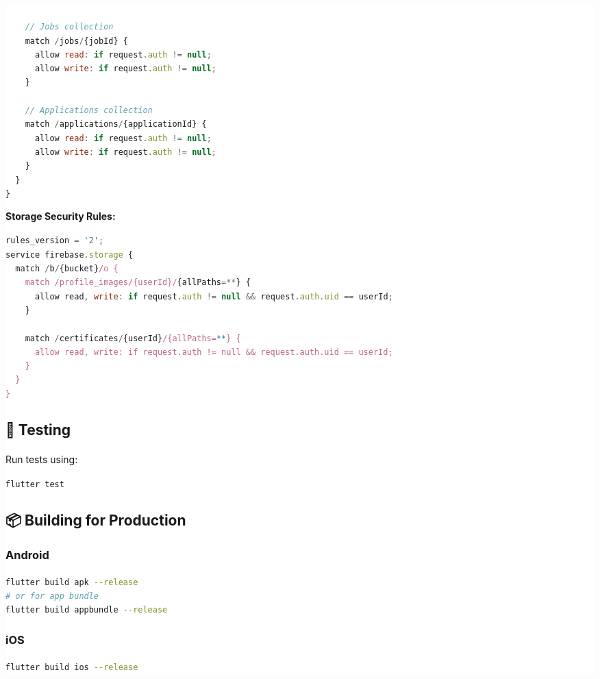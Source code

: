 ```javascript
    
    // Jobs collection
    match /jobs/{jobId} {
      allow read: if request.auth != null;
      allow write: if request.auth != null;
    }
    
    // Applications collection
    match /applications/{applicationId} {
      allow read: if request.auth != null;
      allow write: if request.auth != null;
    }
  }
}
```

**Storage Security Rules:**
```javascript
rules_version = '2';
service firebase.storage {
  match /b/{bucket}/o {
    match /profile_images/{userId}/{allPaths=**} {
      allow read, write: if request.auth != null && request.auth.uid == userId;
    }
    
    match /certificates/{userId}/{allPaths=**} {
      allow read, write: if request.auth != null && request.auth.uid == userId;
    }
  }
}
```

## 🧪 Testing

Run tests using:
```bash
flutter test
```

## 📦 Building for Production

### Android
```bash
flutter build apk --release
# or for app bundle
flutter build appbundle --release
```

### iOS
```bash
flutter build ios --release
```
